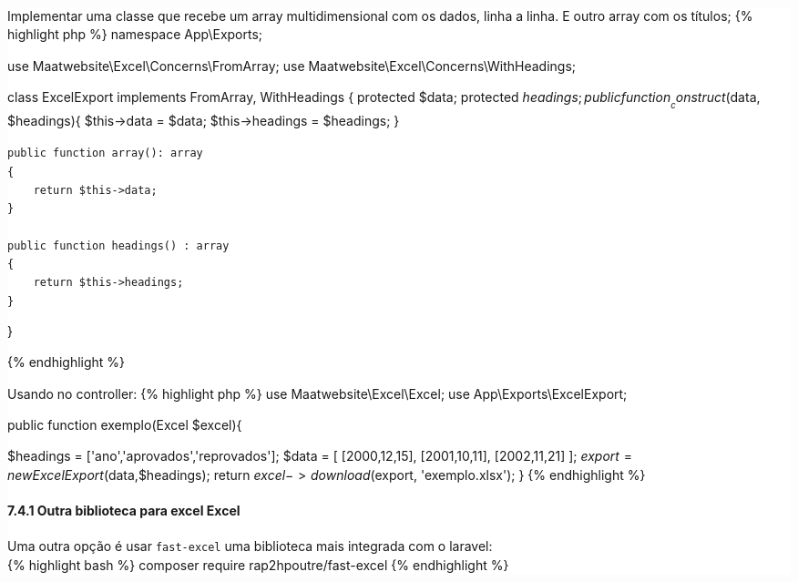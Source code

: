 Implementar uma classe que recebe um array multidimensional com os dados, linha a linha.
E outro array com os títulos;
{% highlight php %}
namespace App\Exports;

use Maatwebsite\Excel\Concerns\FromArray;
use Maatwebsite\Excel\Concerns\WithHeadings;

class ExcelExport implements FromArray, WithHeadings
{
    protected $data;
    protected $headings;
    public function __construct($data, $headings){
        $this->data = $data;
        $this->headings = $headings;
    }

    public function array(): array
    {
        return $this->data;
    }

    public function headings() : array
    {
        return $this->headings;
    }
}

{% endhighlight %}

Usando no controller:
{% highlight php %}
use Maatwebsite\Excel\Excel;
use App\Exports\ExcelExport;

public function exemplo(Excel $excel){
  
  $headings = ['ano','aprovados','reprovados'];
  $data = [
      [2000,12,15],
      [2001,10,11],
      [2002,11,21]
    ];
    $export = new ExcelExport($data,$headings);
    return $excel->download($export, 'exemplo.xlsx');
}
{% endhighlight %}

#### 7.4.1 Outra biblioteca para excel Excel

Uma outra opção é usar `fast-excel` uma biblioteca mais integrada com
o laravel:  
{% highlight bash %}
composer require rap2hpoutre/fast-excel
{% endhighlight %}
